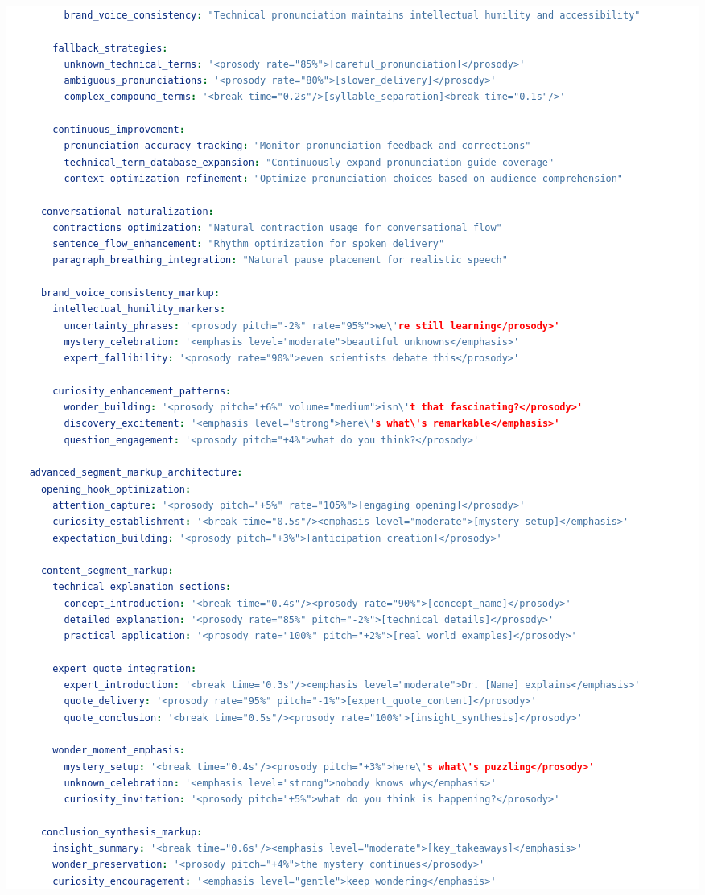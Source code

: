 ```yaml
          brand_voice_consistency: "Technical pronunciation maintains intellectual humility and accessibility"

        fallback_strategies:
          unknown_technical_terms: '<prosody rate="85%">[careful_pronunciation]</prosody>'
          ambiguous_pronunciations: '<prosody rate="80%">[slower_delivery]</prosody>'
          complex_compound_terms: '<break time="0.2s"/>[syllable_separation]<break time="0.1s"/>'

        continuous_improvement:
          pronunciation_accuracy_tracking: "Monitor pronunciation feedback and corrections"
          technical_term_database_expansion: "Continuously expand pronunciation guide coverage"
          context_optimization_refinement: "Optimize pronunciation choices based on audience comprehension"

      conversational_naturalization:
        contractions_optimization: "Natural contraction usage for conversational flow"
        sentence_flow_enhancement: "Rhythm optimization for spoken delivery"
        paragraph_breathing_integration: "Natural pause placement for realistic speech"

      brand_voice_consistency_markup:
        intellectual_humility_markers:
          uncertainty_phrases: '<prosody pitch="-2%" rate="95%">we\'re still learning</prosody>'
          mystery_celebration: '<emphasis level="moderate">beautiful unknowns</emphasis>'
          expert_fallibility: '<prosody rate="90%">even scientists debate this</prosody>'

        curiosity_enhancement_patterns:
          wonder_building: '<prosody pitch="+6%" volume="medium">isn\'t that fascinating?</prosody>'
          discovery_excitement: '<emphasis level="strong">here\'s what\'s remarkable</emphasis>'
          question_engagement: '<prosody pitch="+4%">what do you think?</prosody>'

    advanced_segment_markup_architecture:
      opening_hook_optimization:
        attention_capture: '<prosody pitch="+5%" rate="105%">[engaging opening]</prosody>'
        curiosity_establishment: '<break time="0.5s"/><emphasis level="moderate">[mystery setup]</emphasis>'
        expectation_building: '<prosody pitch="+3%">[anticipation creation]</prosody>'

      content_segment_markup:
        technical_explanation_sections:
          concept_introduction: '<break time="0.4s"/><prosody rate="90%">[concept_name]</prosody>'
          detailed_explanation: '<prosody rate="85%" pitch="-2%">[technical_details]</prosody>'
          practical_application: '<prosody rate="100%" pitch="+2%">[real_world_examples]</prosody>'

        expert_quote_integration:
          expert_introduction: '<break time="0.3s"/><emphasis level="moderate">Dr. [Name] explains</emphasis>'
          quote_delivery: '<prosody rate="95%" pitch="-1%">[expert_quote_content]</prosody>'
          quote_conclusion: '<break time="0.5s"/><prosody rate="100%">[insight_synthesis]</prosody>'

        wonder_moment_emphasis:
          mystery_setup: '<break time="0.4s"/><prosody pitch="+3%">here\'s what\'s puzzling</prosody>'
          unknown_celebration: '<emphasis level="strong">nobody knows why</emphasis>'
          curiosity_invitation: '<prosody pitch="+5%">what do you think is happening?</prosody>'

      conclusion_synthesis_markup:
        insight_summary: '<break time="0.6s"/><emphasis level="moderate">[key_takeaways]</emphasis>'
        wonder_preservation: '<prosody pitch="+4%">the mystery continues</prosody>'
        curiosity_encouragement: '<emphasis level="gentle">keep wondering</emphasis>'
```